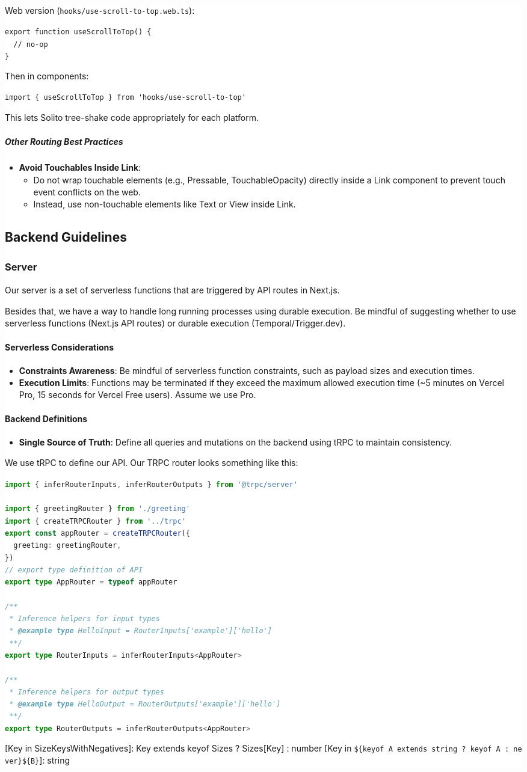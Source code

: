 Web version (`hooks/use-scroll-to-top.web.ts`):
```tsx
export function useScrollToTop() {
  // no-op
}
```

Then in components:
```tsx
import { useScrollToTop } from 'hooks/use-scroll-to-top'
```

This lets Solito tree-shake code appropriately for each platform.

##### Other Routing Best Practices

- **Avoid Touchables Inside Link**:
  - Do not wrap touchable elements (e.g., Pressable, TouchableOpacity) directly inside a Link component to prevent touch event conflicts on the web.
  - Instead, use non-touchable elements like Text or View inside Link.

## Backend Guidelines

### Server

Our server is a set of serverless functions that are triggered by API routes in Next.js.

Besides that, we have a way to handle long running processes using durable execution. Be mindful of suggesting whether to use serverless functions (Next.js API routes) or durable execution (Temporal/Trigger.dev).

#### Serverless Considerations

- **Constraints Awareness**: Be mindful of serverless function constraints, such as payload sizes and execution times.
- **Execution Limits**: Functions may be terminated if they exceed the maximum allowed execution time (~5 minutes on Vercel Pro, 15 seconds for Vercel Free users). Assume we use Pro.

#### Backend Definitions

- **Single Source of Truth**: Define all queries and mutations on the backend using tRPC to maintain consistency.

We use tRPC to define our API. Our TRPC router looks something like this:

```ts
import { inferRouterInputs, inferRouterOutputs } from '@trpc/server'

import { greetingRouter } from './greeting'
import { createTRPCRouter } from '../trpc'
export const appRouter = createTRPCRouter({
  greeting: greetingRouter,
})
// export type definition of API
export type AppRouter = typeof appRouter

/**
 * Inference helpers for input types
 * @example type HelloInput = RouterInputs['example']['hello']
 **/
export type RouterInputs = inferRouterInputs<AppRouter>

/**
 * Inference helpers for output types
 * @example type HelloOutput = RouterOutputs['example']['hello']
 **/
export type RouterOutputs = inferRouterOutputs<AppRouter>
```


  [Key in SizeKeysIn extends `$${infer Key}` ? Key : SizeKeysIn]: number
  [Key in SizeKeysWithNegatives]: Key extends keyof Sizes ? Sizes[Key] : number
  [Key in `${keyof A extends string ? keyof A : never}${B}`]: string